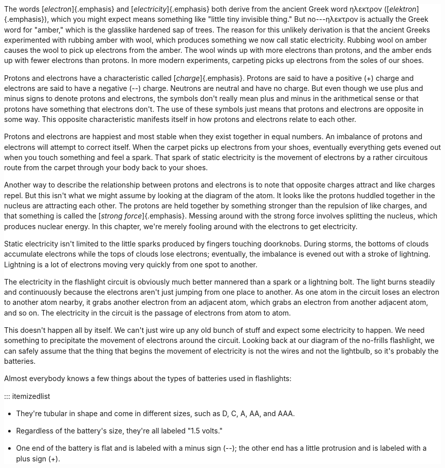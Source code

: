 The words [*electron*]{.emphasis} and [*electricity*]{.emphasis} both derive from the ancient Greek word ηλεκτρον ([*elektron*]{.emphasis}), which you might expect means something like \"little tiny invisible thing.\" But no---ηλεκτρον is actually the Greek word for \"amber,\" which is the glasslike hardened sap of trees. The reason for this unlikely derivation is that the ancient Greeks experimented with rubbing amber with wool, which produces something we now call static electricity. Rubbing wool on amber causes the wool to pick up electrons from the amber. The wool winds up with more electrons than protons, and the amber ends up with fewer electrons than protons. In more modern experiments, carpeting picks up electrons from the soles of our shoes.

Protons and electrons have a characteristic called [*charge*]{.emphasis}. Protons are said to have a positive (+) charge and electrons are said to have a negative (--) charge. Neutrons are neutral and have no charge. But even though we use plus and minus signs to denote protons and electrons, the symbols don\'t really mean plus and minus in the arithmetical sense or that protons have something that electrons don\'t. The use of these symbols just means that protons and electrons are opposite in some way. This opposite characteristic manifests itself in how protons and electrons relate to each other.

Protons and electrons are happiest and most stable when they exist together in equal numbers. An imbalance of protons and electrons will attempt to correct itself. When the carpet picks up electrons from your shoes, eventually everything gets evened out when you touch something and feel a spark. That spark of static electricity is the movement of electrons by a rather circuitous route from the carpet through your body back to your shoes.

Another way to describe the relationship between protons and electrons is to note that opposite charges attract and like charges repel. But this isn\'t what we might assume by looking at the diagram of the atom. It looks like the protons huddled together in the nucleus are attracting each other. The protons are held together by something stronger than the repulsion of like charges, and that something is called the [*strong force*]{.emphasis}. Messing around with the strong force involves splitting the nucleus, which produces nuclear energy. In this chapter, we\'re merely fooling around with the electrons to get electricity.

Static electricity isn\'t limited to the little sparks produced by fingers touching doorknobs. During storms, the bottoms of clouds accumulate electrons while the tops of clouds lose electrons; eventually, the imbalance is evened out with a stroke of lightning. Lightning is a lot of electrons moving very quickly from one spot to another.

The electricity in the flashlight circuit is obviously much better mannered than a spark or a lightning bolt. The light burns steadily and continuously because the electrons aren\'t just jumping from one place to another. As one atom in the circuit loses an electron to another atom nearby, it grabs another electron from an adjacent atom, which grabs an electron from another adjacent atom, and so on. The electricity in the circuit is the passage of electrons from atom to atom.

This doesn\'t happen all by itself. We can\'t just wire up any old bunch of stuff and expect some electricity to happen. We need something to precipitate the movement of electrons around the circuit. Looking back at our diagram of the no-frills flashlight, we can safely assume that the thing that begins the movement of electricity is not the wires and not the lightbulb, so it\'s probably the batteries.

Almost everybody knows a few things about the types of batteries used in flashlights:

::: itemizedlist
-   They\'re tubular in shape and come in different sizes, such as D, C, A, AA, and AAA.

-   Regardless of the battery\'s size, they\'re all labeled \"1.5 volts.\"

-   One end of the battery is flat and is labeled with a minus sign (--); the other end has a little protrusion and is labeled with a plus sign (+).
